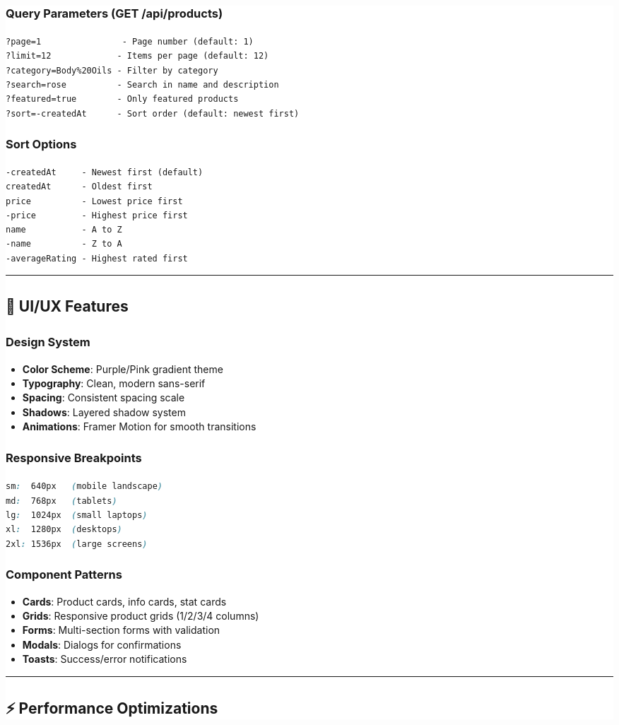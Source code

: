 ### Query Parameters (GET /api/products)
```
?page=1                - Page number (default: 1)
?limit=12             - Items per page (default: 12)
?category=Body%20Oils - Filter by category
?search=rose          - Search in name and description
?featured=true        - Only featured products
?sort=-createdAt      - Sort order (default: newest first)
```

### Sort Options
```
-createdAt     - Newest first (default)
createdAt      - Oldest first
price          - Lowest price first
-price         - Highest price first
name           - A to Z
-name          - Z to A
-averageRating - Highest rated first
```

---

## 🎨 UI/UX Features

### Design System
- **Color Scheme**: Purple/Pink gradient theme
- **Typography**: Clean, modern sans-serif
- **Spacing**: Consistent spacing scale
- **Shadows**: Layered shadow system
- **Animations**: Framer Motion for smooth transitions

### Responsive Breakpoints
```css
sm:  640px   (mobile landscape)
md:  768px   (tablets)
lg:  1024px  (small laptops)
xl:  1280px  (desktops)
2xl: 1536px  (large screens)
```

### Component Patterns
- **Cards**: Product cards, info cards, stat cards
- **Grids**: Responsive product grids (1/2/3/4 columns)
- **Forms**: Multi-section forms with validation
- **Modals**: Dialogs for confirmations
- **Toasts**: Success/error notifications

---

## ⚡ Performance Optimizations
